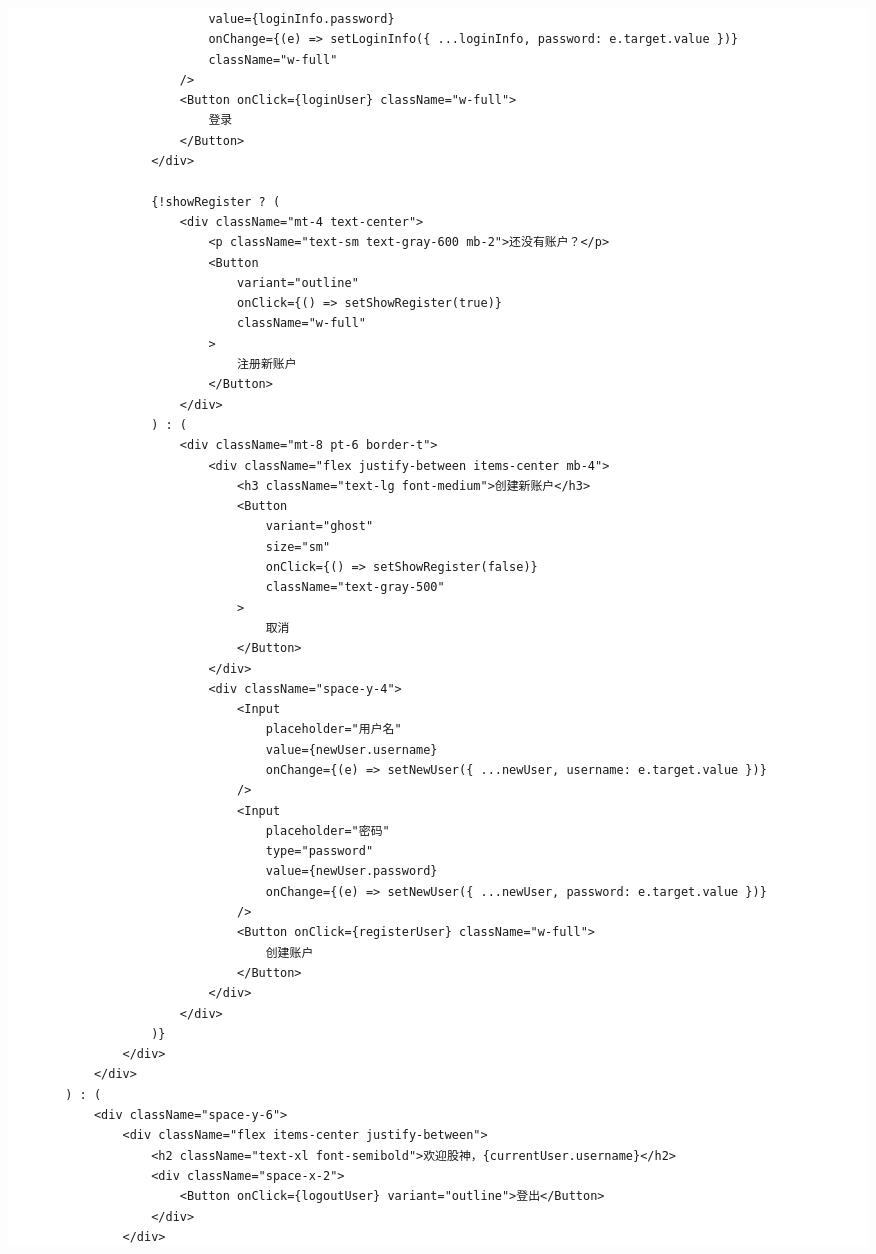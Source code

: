                                 value={loginInfo.password}
                                onChange={(e) => setLoginInfo({ ...loginInfo, password: e.target.value })}
                                className="w-full"
                            />
                            <Button onClick={loginUser} className="w-full">
                                登录
                            </Button>
                        </div>
                        
                        {!showRegister ? (
                            <div className="mt-4 text-center">
                                <p className="text-sm text-gray-600 mb-2">还没有账户？</p>
                                <Button 
                                    variant="outline" 
                                    onClick={() => setShowRegister(true)}
                                    className="w-full"
                                >
                                    注册新账户
                                </Button>
                            </div>
                        ) : (
                            <div className="mt-8 pt-6 border-t">
                                <div className="flex justify-between items-center mb-4">
                                    <h3 className="text-lg font-medium">创建新账户</h3>
                                    <Button 
                                        variant="ghost" 
                                        size="sm"
                                        onClick={() => setShowRegister(false)}
                                        className="text-gray-500"
                                    >
                                        取消
                                    </Button>
                                </div>
                                <div className="space-y-4">
                                    <Input
                                        placeholder="用户名"
                                        value={newUser.username}
                                        onChange={(e) => setNewUser({ ...newUser, username: e.target.value })}
                                    />
                                    <Input
                                        placeholder="密码"
                                        type="password"
                                        value={newUser.password}
                                        onChange={(e) => setNewUser({ ...newUser, password: e.target.value })}
                                    />
                                    <Button onClick={registerUser} className="w-full">
                                        创建账户
                                    </Button>
                                </div>
                            </div>
                        )}
                    </div>
                </div>
            ) : (
                <div className="space-y-6">
                    <div className="flex items-center justify-between">
                        <h2 className="text-xl font-semibold">欢迎股神，{currentUser.username}</h2>
                        <div className="space-x-2">
                            <Button onClick={logoutUser} variant="outline">登出</Button>
                        </div>
                    </div>
